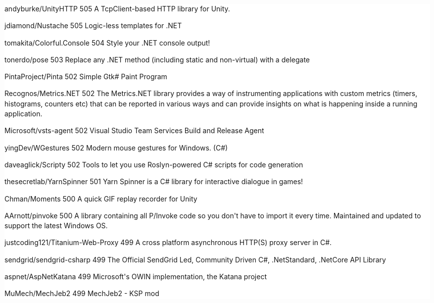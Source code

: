 
andyburke/UnityHTTP                        505
A TcpClient-based HTTP library for Unity.


jdiamond/Nustache                          505
Logic-less templates for .NET


tomakita/Colorful.Console                  504
Style your .NET console output!


tonerdo/pose                               503
Replace any .NET method (including static and non-virtual) with a delegate


PintaProject/Pinta                         502
Simple Gtk# Paint Program


Recognos/Metrics.NET                       502
The Metrics.NET library provides a way of instrumenting applications with custom metrics (timers, histograms, counters etc) that can be reported in various ways and can provide insights on what is happening inside a running application.


Microsoft/vsts-agent                       502
Visual Studio Team Services Build and Release Agent


yingDev/WGestures                          502
Modern mouse gestures for Windows. (C#)


daveaglick/Scripty                         502
Tools to let you use Roslyn-powered C# scripts for code generation


thesecretlab/YarnSpinner                   501
Yarn Spinner is a C# library for interactive dialogue in games!


Chman/Moments                              500
A quick GIF replay recorder for Unity


AArnott/pinvoke                            500
A library containing all P/Invoke code so you don't have to import it every time. Maintained and updated to support the latest Windows OS.


justcoding121/Titanium-Web-Proxy           499
A cross platform asynchronous HTTP(S) proxy server in C#.


sendgrid/sendgrid-csharp                   499
The Official SendGrid Led, Community Driven C#, .NetStandard, .NetCore API Library


aspnet/AspNetKatana                        499
Microsoft's OWIN implementation, the Katana project


MuMech/MechJeb2                            499
MechJeb2 - KSP mod
